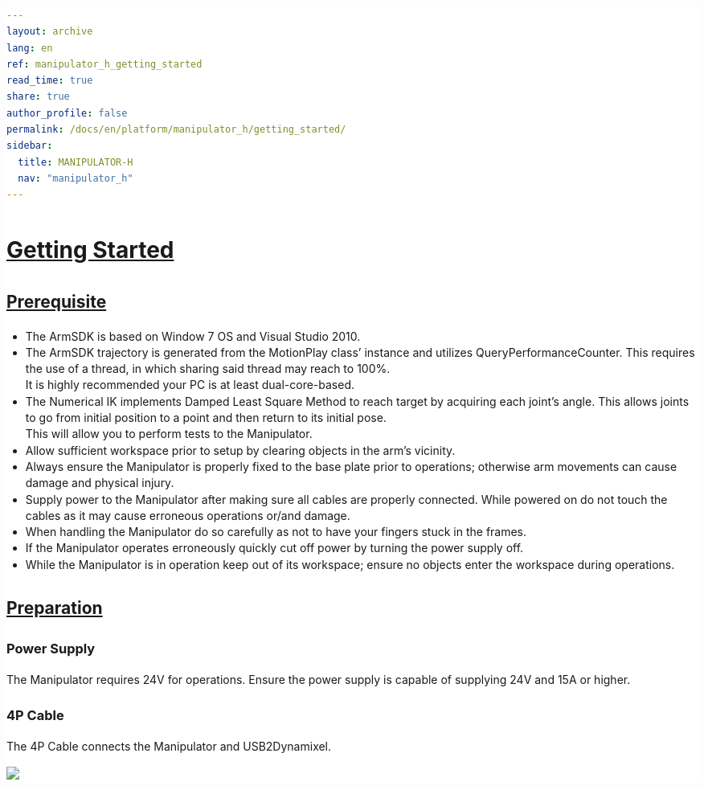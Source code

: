 ```yaml
---
layout: archive
lang: en
ref: manipulator_h_getting_started
read_time: true
share: true
author_profile: false
permalink: /docs/en/platform/manipulator_h/getting_started/
sidebar:
  title: MANIPULATOR-H
  nav: "manipulator_h"
---
```


<div style="counter-reset: h1 1"></div>

# [Getting Started](#getting-started)

## [Prerequisite](#prerequisite)

- The ArmSDK is based on Window 7 OS and Visual Studio 2010.
- The ArmSDK trajectory is generated from the MotionPlay class’ instance and utilizes QueryPerformanceCounter. This requires the use of a thread, in which sharing said thread may reach to 100%.  
  It is highly recommended your PC is at least dual-core-based.
- The Numerical IK implements Damped Least Square Method to reach target by acquiring each joint’s angle. This allows joints to go from initial position to a point and then return to its initial pose.  
  This will allow you to perform tests to the Manipulator.
- Allow sufficient workspace prior to setup by clearing objects in the arm’s vicinity.
- Always ensure the Manipulator is properly fixed to the base plate prior to operations; otherwise arm movements can cause damage and physical injury.
- Supply power to the Manipulator after making sure all cables are properly connected. While powered on do not touch the cables as it may cause erroneous operations or/and damage.
- When handling the Manipulator do so carefully as not to have your fingers stuck in the frames.
- If the Manipulator operates erroneously quickly cut off power by turning the power supply off.
- While the Manipulator is in operation keep out of its workspace; ensure no objects enter the workspace during operations.

## [Preparation](#preparation)

### Power Supply
The Manipulator requires 24V for operations. Ensure the power supply is capable of supplying 24V and 15A or higher.

### 4P Cable
The 4P Cable connects the Manipulator and USB2Dynamixel.

![](/assets/images/platform/manipulator/manipulator_h_006.jpg)
